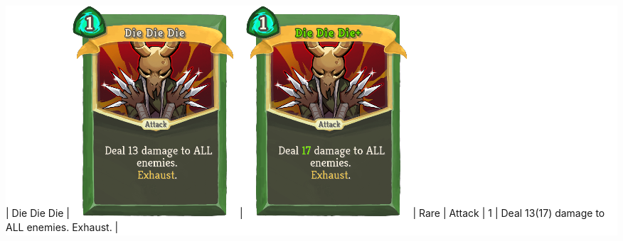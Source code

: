| Die Die Die | ![](../../slay-the-spire/small-card-images/DieDieDie.png) | ![](../../slay-the-spire/small-card-images/DieDieDiePlus.png) | Rare | Attack | 1 | Deal 13(17) damage to ALL enemies. Exhaust. |